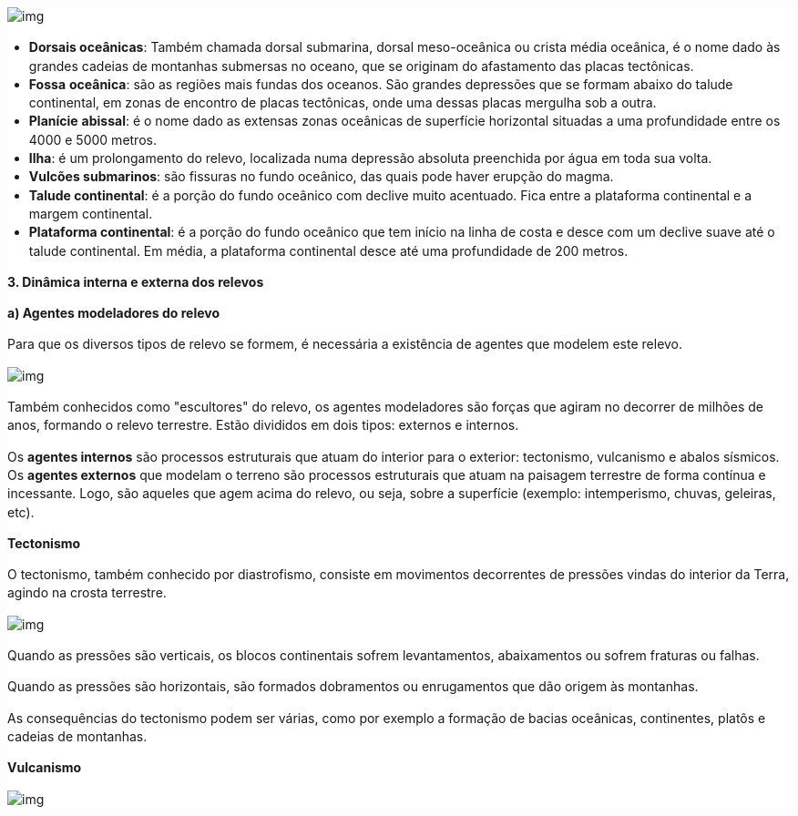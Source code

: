 ![img](https://static.planejativo.com/uploads/novas/9019e52055df66607de51ee05cbc7494.jpg)

- **Dorsais oceânicas**: Também chamada dorsal submarina, dorsal meso-oceânica ou crista média oceânica, é o nome dado às grandes cadeias de montanhas submersas no oceano, que se originam do afastamento das placas tectônicas.
- **Fossa** **oceânica**: são as regiões mais fundas dos oceanos. São grandes depressões que se formam abaixo do talude continental, em zonas de encontro de placas tectônicas, onde uma dessas placas mergulha sob a outra.
- **Planície** **abissal**: é o nome dado as extensas zonas oceânicas de superfície horizontal situadas a uma profundidade entre os 4000 e 5000 metros.
- **Ilha**: é um prolongamento do relevo, localizada numa depressão absoluta preenchida por água em toda sua volta.
- **Vulcões submarinos**: são fissuras no fundo oceânico, das quais pode haver erupção do magma.
- **Talude continental**: é a porção do fundo oceânico com declive muito acentuado. Fica entre a plataforma continental e a margem continental.
- **Plataforma continental**: é a porção do fundo oceânico que tem início na linha de costa e desce com um declive suave até o talude continental. Em média, a plataforma continental desce até uma profundidade de 200 metros.

**3. Dinâmica interna e externa dos relevos**

**a) Agentes modeladores do relevo**

Para que os diversos tipos de relevo se formem, é necessária a existência de agentes que modelem este relevo.

![img](https://static.planejativo.com/uploads/novas/727d4f2b14b776d49f4f7f26cda7e231.jpg)

Também conhecidos como "escultores" do relevo, os agentes modeladores são forças que agiram no decorrer de milhões de anos, formando o relevo terrestre. Estão divididos em dois tipos: externos e internos.

Os **agentes internos** são processos estruturais que atuam do interior para o exterior: tectonismo, vulcanismo e abalos sísmicos. Os **agentes externos** que modelam o terreno são processos estruturais que atuam na paisagem terrestre de forma contínua e incessante. Logo, são aqueles que agem acima do relevo, ou seja, sobre a superfície (exemplo: intemperismo, chuvas, geleiras, etc).

**Tectonismo**

O tectonismo, também conhecido por diastrofismo, consiste em movimentos decorrentes de pressões vindas do interior da Terra, agindo na crosta terrestre.

![img](https://static.planejativo.com/uploads/novas/839d409f101e007b9778db91b64a85bb.jpg)

Quando as pressões são verticais, os blocos continentais sofrem levantamentos, abaixamentos ou sofrem fraturas ou falhas.

Quando as pressões são horizontais, são formados dobramentos ou enrugamentos que dão origem às montanhas.

As consequências do tectonismo podem ser várias, como por exemplo a formação de bacias oceânicas, continentes, platôs e cadeias de montanhas.

**Vulcanismo**

![img](https://static.planejativo.com/uploads/novas/66756825d32896147d04528dca6a1dfe.jpg)
